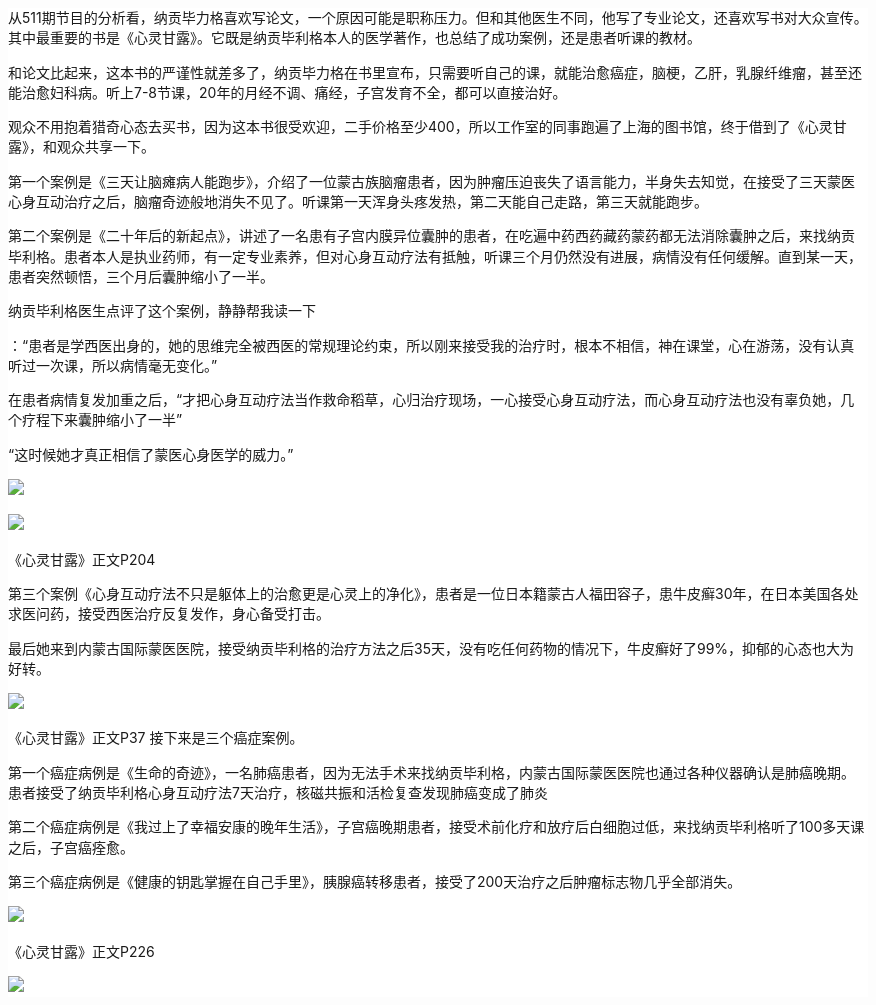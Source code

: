 
从511期节目的分析看，纳贡毕力格喜欢写论文，一个原因可能是职称压力。但和其他医生不同，他写了专业论文，还喜欢写书对大众宣传。其中最重要的书是《心灵甘露》。它既是纳贡毕利格本人的医学著作，也总结了成功案例，还是患者听课的教材。


和论文比起来，这本书的严谨性就差多了，纳贡毕力格在书里宣布，只需要听自己的课，就能治愈癌症，脑梗，乙肝，乳腺纤维瘤，甚至还能治愈妇科病。听上7-8节课，20年的月经不调、痛经，子宫发育不全，都可以直接治好。


观众不用抱着猎奇心态去买书，因为这本书很受欢迎，二手价格至少400，所以工作室的同事跑遍了上海的图书馆，终于借到了《心灵甘露》，和观众共享一下。


第一个案例是《三天让脑瘫病人能跑步》，介绍了一位蒙古族脑瘤患者，因为肿瘤压迫丧失了语言能力，半身失去知觉，在接受了三天蒙医心身互动治疗之后，脑瘤奇迹般地消失不见了。听课第一天浑身头疼发热，第二天能自己走路，第三天就能跑步。


第二个案例是《二十年后的新起点》，讲述了一名患有子宫内膜异位囊肿的患者，在吃遍中药西药藏药蒙药都无法消除囊肿之后，来找纳贡毕利格。患者本人是执业药师，有一定专业素养，但对心身互动疗法有抵触，听课三个月仍然没有进展，病情没有任何缓解。直到某一天，患者突然顿悟，三个月后囊肿缩小了一半。


纳贡毕利格医生点评了这个案例，静静帮我读一下


：“患者是学西医出身的，她的思维完全被西医的常规理论约束，所以刚来接受我的治疗时，根本不相信，神在课堂，心在游荡，没有认真听过一次课，所以病情毫无变化。”


在患者病情复发加重之后，“才把心身互动疗法当作救命稻草，心归治疗现场，一心接受心身互动疗法，而心身互动疗法也没有辜负她，几个疗程下来囊肿缩小了一半”


“这时候她才真正相信了蒙医心身医学的威力。” 

![](/images/btnews/0501_0600/0513/ed60ace3-071e-4cfd-b558-b998a7de6b2a.webp)

![](/images/btnews/0501_0600/0513/aefcc230-69bd-4cf8-a710-556f5b7a8034.webp)

《心灵甘露》正文P204


第三个案例《心身互动疗法不只是躯体上的治愈更是心灵上的净化》，患者是一位日本籍蒙古人福田容子，患牛皮癣30年，在日本美国各处求医问药，接受西医治疗反复发作，身心备受打击。


最后她来到内蒙古国际蒙医医院，接受纳贡毕利格的治疗方法之后35天，没有吃任何药物的情况下，牛皮癣好了99%，抑郁的心态也大为好转。

![](/images/btnews/0501_0600/0513/8afee961-d21d-46ee-8d76-c4fb46962bce.webp)

《心灵甘露》正文P37
接下来是三个癌症案例。


第一个癌症病例是《生命的奇迹》，一名肺癌患者，因为无法手术来找纳贡毕利格，内蒙古国际蒙医医院也通过各种仪器确认是肺癌晚期。患者接受了纳贡毕利格心身互动疗法7天治疗，核磁共振和活检复查发现肺癌变成了肺炎


第二个癌症病例是《我过上了幸福安康的晚年生活》，子宫癌晚期患者，接受术前化疗和放疗后白细胞过低，来找纳贡毕利格听了100多天课之后，子宫癌痊愈。


第三个癌症病例是《健康的钥匙掌握在自己手里》，胰腺癌转移患者，接受了200天治疗之后肿瘤标志物几乎全部消失。

![](/images/btnews/0501_0600/0513/cdeb63d4-11d0-441a-88ac-6b0e30229ce7.webp)

《心灵甘露》正文P226

![](/images/btnews/0501_0600/0513/6a86d6d8-d7f6-4539-ae51-b477aeaea2a6.webp)
